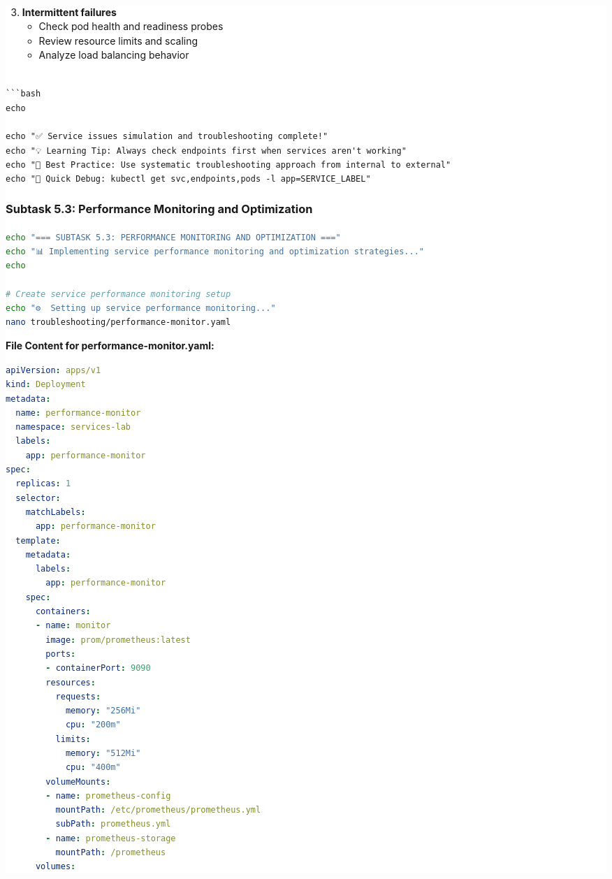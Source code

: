 3. **Intermittent failures**
   - Check pod health and readiness probes
   - Review resource limits and scaling
   - Analyze load balancing behavior
```

```bash
echo

echo "✅ Service issues simulation and troubleshooting complete!"
echo "💡 Learning Tip: Always check endpoints first when services aren't working"
echo "🎯 Best Practice: Use systematic troubleshooting approach from internal to external"
echo "🔧 Quick Debug: kubectl get svc,endpoints,pods -l app=SERVICE_LABEL"
```

### Subtask 5.3: Performance Monitoring and Optimization

```bash
echo "=== SUBTASK 5.3: PERFORMANCE MONITORING AND OPTIMIZATION ==="
echo "📊 Implementing service performance monitoring and optimization strategies..."
echo

# Create service performance monitoring setup
echo "⚙️  Setting up service performance monitoring..."
nano troubleshooting/performance-monitor.yaml
```

**File Content for performance-monitor.yaml:**
```yaml
apiVersion: apps/v1
kind: Deployment
metadata:
  name: performance-monitor
  namespace: services-lab
  labels:
    app: performance-monitor
spec:
  replicas: 1
  selector:
    matchLabels:
      app: performance-monitor
  template:
    metadata:
      labels:
        app: performance-monitor
    spec:
      containers:
      - name: monitor
        image: prom/prometheus:latest
        ports:
        - containerPort: 9090
        resources:
          requests:
            memory: "256Mi"
            cpu: "200m"
          limits:
            memory: "512Mi"
            cpu: "400m"
        volumeMounts:
        - name: prometheus-config
          mountPath: /etc/prometheus/prometheus.yml
          subPath: prometheus.yml
        - name: prometheus-storage
          mountPath: /prometheus
      volumes:
```